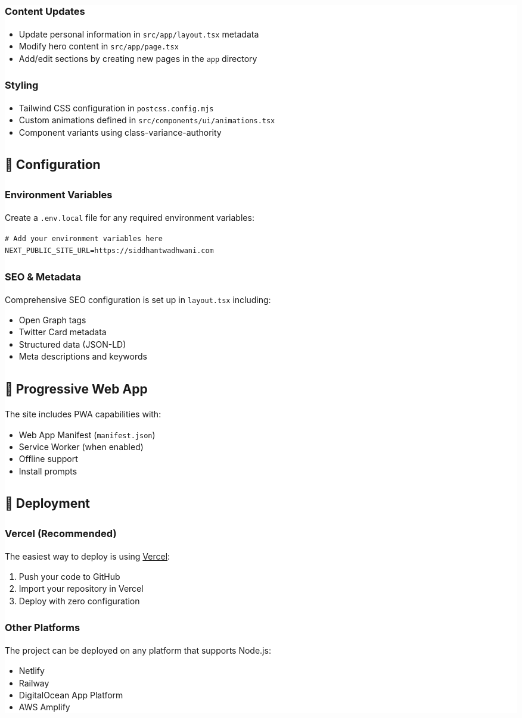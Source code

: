 ### Content Updates
- Update personal information in `src/app/layout.tsx` metadata
- Modify hero content in `src/app/page.tsx`
- Add/edit sections by creating new pages in the `app` directory

### Styling
- Tailwind CSS configuration in `postcss.config.mjs`
- Custom animations defined in `src/components/ui/animations.tsx`
- Component variants using class-variance-authority

## 🔧 Configuration

### Environment Variables
Create a `.env.local` file for any required environment variables:

```env
# Add your environment variables here
NEXT_PUBLIC_SITE_URL=https://siddhantwadhwani.com
```

### SEO & Metadata
Comprehensive SEO configuration is set up in `layout.tsx` including:
- Open Graph tags
- Twitter Card metadata
- Structured data (JSON-LD)
- Meta descriptions and keywords

## 📱 Progressive Web App

The site includes PWA capabilities with:
- Web App Manifest (`manifest.json`)
- Service Worker (when enabled)
- Offline support
- Install prompts

## 🚀 Deployment

### Vercel (Recommended)
The easiest way to deploy is using [Vercel](https://vercel.com/new?utm_medium=default-template&filter=next.js&utm_source=create-next-app&utm_campaign=create-next-app-readme):

1. Push your code to GitHub
2. Import your repository in Vercel
3. Deploy with zero configuration

### Other Platforms
The project can be deployed on any platform that supports Node.js:
- Netlify
- Railway
- DigitalOcean App Platform
- AWS Amplify
